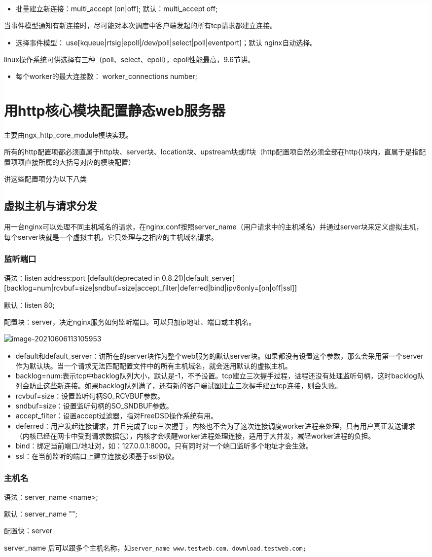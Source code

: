 - 批量建立新连接：multi_accept [on|off]; 默认：multi_accept off;

当事件模型通知有新连接时，尽可能对本次调度中客户端发起的所有tcp请求都建立连接。

- 选择事件模型： use[kqueue|rtsig|epoll|/dev/poll|select|poll|eventport]；默认 nginx自动选择。

linux操作系统可供选择有三种（poll、select、epoll），epoll性能最高，9.6节讲。

- 每个worker的最大连接数： worker_connections number;

# 用http核心模块配置静态web服务器

主要由ngx_http_core_module模块实现。

所有的http配置项都必须直属于http块、server块、location块、upstream块或if块（http配置项自然必须全部在http{}块内，直属于是指配置项项直接所属的大括号对应的模块配置）

讲这些配置项分为以下八类

## 虚拟主机与请求分发

用一台nginx可以处理不同主机域名的请求，在nginx.conf按照server_name（用户请求中的主机域名）并通过server块来定义虚拟主机，每个server块就是一个虚拟主机，它只处理与之相应的主机域名请求。

### 监听端口

语法：listen address:port [default(deprecated in 0.8.21)|default_server] [backlog=num|rcvbuf=size|sndbuf=size|accept_filter|deferred|bind|ipv6only=[on|off|ssl]]

默认：listen 80;

配置块：server，决定nginx服务如何监听端口。可以只加ip地址、端口或主机名。

![image-20210606113105953](D:\note\nginx\images\image-20210606113105953.png)

- default和default_server：讲所在的server块作为整个web服务的默认server块。如果都没有设置这个参数，那么会采用第一个server作为默认块。当一个请求无法匹配配置文件中的所有主机域名，就会选用默认的虚拟主机。
- backlog=num:表示tcp中backlog队列大小，默认是-1，不予设置。tcp建立三次握手过程，进程还没有处理监听句柄，这时backlog队列会防止这些新连接。如果backlog队列满了，还有新的客户端试图建立三次握手建立tcp连接，则会失败。
- rcvbuf=size：设置监听句柄SO_RCVBUF参数。
- sndbuf=size：设置监听句柄的SO_SNDBUF参数。
- accept_filter：设置accept过滤器，指对FreeDSD操作系统有用。
- deferred：用户发起连接请求，并且完成了tcp三次握手，内核也不会为了这次连接调度worker进程来处理，只有用户真正发送请求（内核已经在网卡中受到请求数据包），内核才会唤醒worker进程处理连接，适用于大并发，减轻worker进程的负担。
- bind：绑定当前端口/地址对，如：127.0.0.1:8000。只有同时对一个端口监听多个地址才会生效。
- ssl：在当前监听的端口上建立连接必须基于ssl协议。

### 主机名

语法：server_name \<name\>;

默认：server_name "";

配置快：server

server_name 后可以跟多个主机名称，如`server_name www.testweb.com、download.testweb.com;`
